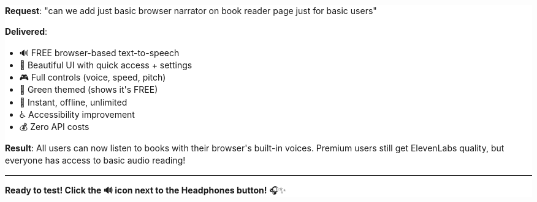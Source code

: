 **Request**: "can we add just basic browser narrator on book reader page just for basic users"

**Delivered**:

- 🔊 FREE browser-based text-to-speech
- 🎨 Beautiful UI with quick access + settings
- 🎮 Full controls (voice, speed, pitch)
- 💚 Green themed (shows it's FREE)
- 🚀 Instant, offline, unlimited
- ♿ Accessibility improvement
- 💰 Zero API costs

**Result**:
All users can now listen to books with their browser's built-in voices. Premium users still get ElevenLabs quality, but everyone has access to basic audio reading!

---

**Ready to test! Click the 🔊 icon next to the Headphones button!** 🎧✨

